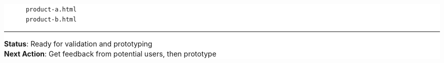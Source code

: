 ```
      product-a.html
      product-b.html
```

---

**Status**: Ready for validation and prototyping  
**Next Action**: Get feedback from potential users, then prototype
